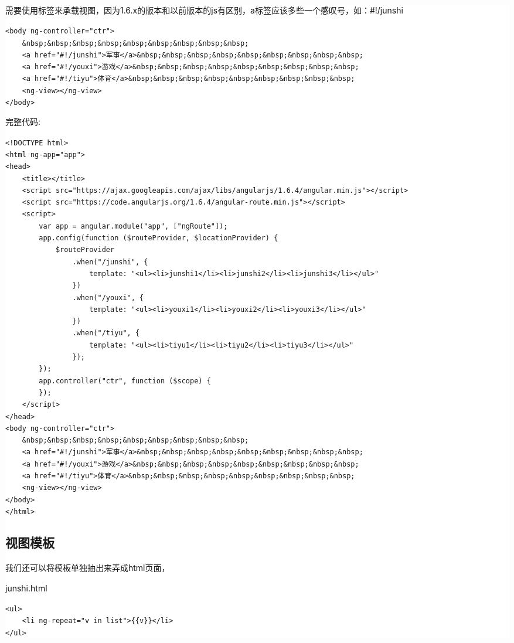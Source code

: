 需要使用<ng-view>标签来承载视图，因为1.6.x的版本和以前版本的js有区别，a标签应该多些一个感叹号，如：#!/junshi

	<body ng-controller="ctr">
	    &nbsp;&nbsp;&nbsp;&nbsp;&nbsp;&nbsp;&nbsp;&nbsp;&nbsp;
	    <a href="#!/junshi">军事</a>&nbsp;&nbsp;&nbsp;&nbsp;&nbsp;&nbsp;&nbsp;&nbsp;&nbsp;
	    <a href="#!/youxi">游戏</a>&nbsp;&nbsp;&nbsp;&nbsp;&nbsp;&nbsp;&nbsp;&nbsp;&nbsp;
	    <a href="#!/tiyu">体育</a>&nbsp;&nbsp;&nbsp;&nbsp;&nbsp;&nbsp;&nbsp;&nbsp;&nbsp;
	    <ng-view></ng-view>
	</body>

完整代码:

	<!DOCTYPE html>
	<html ng-app="app">
	<head>
	    <title></title>
	    <script src="https://ajax.googleapis.com/ajax/libs/angularjs/1.6.4/angular.min.js"></script>
	    <script src="https://code.angularjs.org/1.6.4/angular-route.min.js"></script>
	    <script>
	        var app = angular.module("app", ["ngRoute"]);
	        app.config(function ($routeProvider, $locationProvider) {
	            $routeProvider
	                .when("/junshi", {
	                    template: "<ul><li>junshi1</li><li>junshi2</li><li>junshi3</li></ul>"
	                })
	                .when("/youxi", {
	                    template: "<ul><li>youxi1</li><li>youxi2</li><li>youxi3</li></ul>"
	                })
	                .when("/tiyu", {
	                    template: "<ul><li>tiyu1</li><li>tiyu2</li><li>tiyu3</li></ul>"
	                });
	        });
	        app.controller("ctr", function ($scope) {
	        });
	    </script>
	</head>
	<body ng-controller="ctr">
	    &nbsp;&nbsp;&nbsp;&nbsp;&nbsp;&nbsp;&nbsp;&nbsp;&nbsp;
	    <a href="#!/junshi">军事</a>&nbsp;&nbsp;&nbsp;&nbsp;&nbsp;&nbsp;&nbsp;&nbsp;&nbsp;
	    <a href="#!/youxi">游戏</a>&nbsp;&nbsp;&nbsp;&nbsp;&nbsp;&nbsp;&nbsp;&nbsp;&nbsp;
	    <a href="#!/tiyu">体育</a>&nbsp;&nbsp;&nbsp;&nbsp;&nbsp;&nbsp;&nbsp;&nbsp;&nbsp;
	    <ng-view></ng-view>
	</body>
	</html>

## 视图模板

我们还可以将模板单独抽出来弄成html页面，

junshi.html

	<ul>
	    <li ng-repeat="v in list">{{v}}</li>
	</ul>
